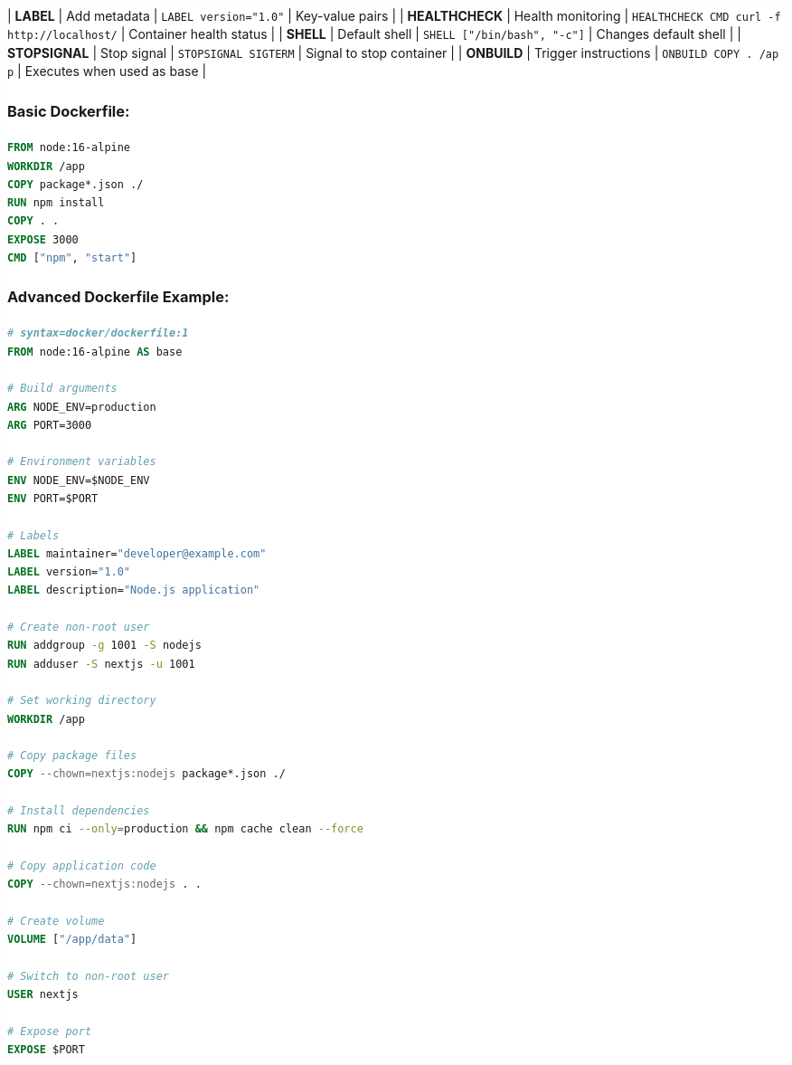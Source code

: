 | **LABEL** | Add metadata | `LABEL version="1.0"` | Key-value pairs |
| **HEALTHCHECK** | Health monitoring | `HEALTHCHECK CMD curl -f http://localhost/` | Container health status |
| **SHELL** | Default shell | `SHELL ["/bin/bash", "-c"]` | Changes default shell |
| **STOPSIGNAL** | Stop signal | `STOPSIGNAL SIGTERM` | Signal to stop container |
| **ONBUILD** | Trigger instructions | `ONBUILD COPY . /app` | Executes when used as base |

### Basic Dockerfile:
```dockerfile
FROM node:16-alpine
WORKDIR /app
COPY package*.json ./
RUN npm install
COPY . .
EXPOSE 3000
CMD ["npm", "start"]
```

### Advanced Dockerfile Example:
```dockerfile
# syntax=docker/dockerfile:1
FROM node:16-alpine AS base

# Build arguments
ARG NODE_ENV=production
ARG PORT=3000

# Environment variables
ENV NODE_ENV=$NODE_ENV
ENV PORT=$PORT

# Labels
LABEL maintainer="developer@example.com"
LABEL version="1.0"
LABEL description="Node.js application"

# Create non-root user
RUN addgroup -g 1001 -S nodejs
RUN adduser -S nextjs -u 1001

# Set working directory
WORKDIR /app

# Copy package files
COPY --chown=nextjs:nodejs package*.json ./

# Install dependencies
RUN npm ci --only=production && npm cache clean --force

# Copy application code
COPY --chown=nextjs:nodejs . .

# Create volume
VOLUME ["/app/data"]

# Switch to non-root user
USER nextjs

# Expose port
EXPOSE $PORT

```